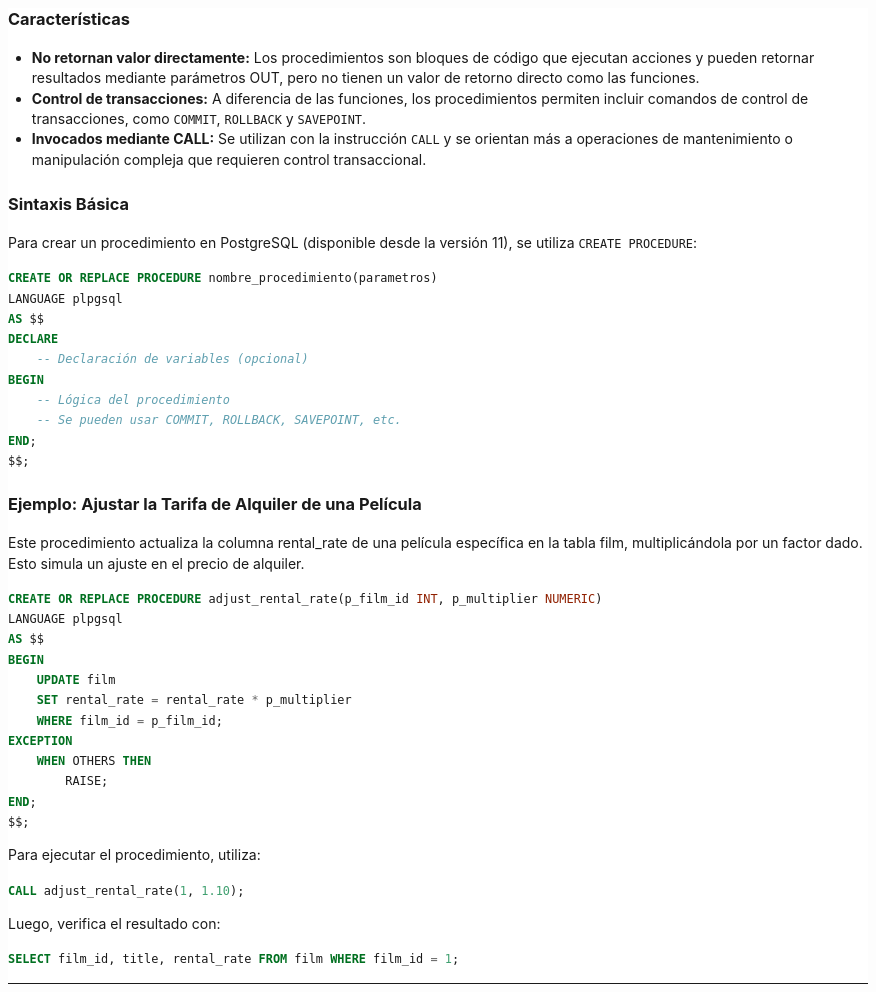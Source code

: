 ### Características
- **No retornan valor directamente:** Los procedimientos son bloques de código que ejecutan acciones y pueden retornar resultados mediante parámetros OUT, pero no tienen un valor de retorno directo como las funciones.
- **Control de transacciones:** A diferencia de las funciones, los procedimientos permiten incluir comandos de control de transacciones, como `COMMIT`, `ROLLBACK` y `SAVEPOINT`.
- **Invocados mediante CALL:** Se utilizan con la instrucción `CALL` y se orientan más a operaciones de mantenimiento o manipulación compleja que requieren control transaccional.

### Sintaxis Básica
Para crear un procedimiento en PostgreSQL (disponible desde la versión 11), se utiliza `CREATE PROCEDURE`:
```sql
CREATE OR REPLACE PROCEDURE nombre_procedimiento(parametros)
LANGUAGE plpgsql
AS $$
DECLARE
    -- Declaración de variables (opcional)
BEGIN
    -- Lógica del procedimiento
    -- Se pueden usar COMMIT, ROLLBACK, SAVEPOINT, etc.
END;
$$;
```
### Ejemplo: Ajustar la Tarifa de Alquiler de una Película
Este procedimiento actualiza la columna rental_rate de una película específica en la tabla film, multiplicándola por un factor dado. Esto simula un ajuste en el precio de alquiler.
```sql
CREATE OR REPLACE PROCEDURE adjust_rental_rate(p_film_id INT, p_multiplier NUMERIC)
LANGUAGE plpgsql
AS $$
BEGIN
    UPDATE film
    SET rental_rate = rental_rate * p_multiplier
    WHERE film_id = p_film_id;
EXCEPTION
    WHEN OTHERS THEN
        RAISE;
END;
$$;
```
Para ejecutar el procedimiento, utiliza:
```sql
CALL adjust_rental_rate(1, 1.10);
```
Luego, verifica el resultado con:
```sql
SELECT film_id, title, rental_rate FROM film WHERE film_id = 1;
```
---
